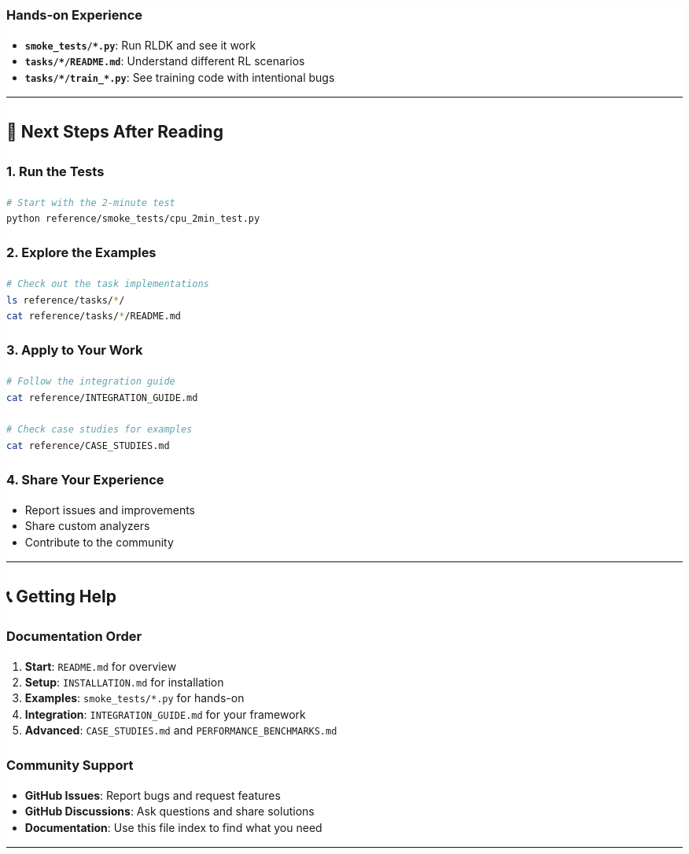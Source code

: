 ### **Hands-on Experience**
- **`smoke_tests/*.py`**: Run RLDK and see it work
- **`tasks/*/README.md`**: Understand different RL scenarios
- **`tasks/*/train_*.py`**: See training code with intentional bugs

---

## **🚀 Next Steps After Reading**

### **1. Run the Tests**
```bash
# Start with the 2-minute test
python reference/smoke_tests/cpu_2min_test.py
```

### **2. Explore the Examples**
```bash
# Check out the task implementations
ls reference/tasks/*/
cat reference/tasks/*/README.md
```

### **3. Apply to Your Work**
```bash
# Follow the integration guide
cat reference/INTEGRATION_GUIDE.md

# Check case studies for examples
cat reference/CASE_STUDIES.md
```

### **4. Share Your Experience**
- Report issues and improvements
- Share custom analyzers
- Contribute to the community

---

## **📞 Getting Help**

### **Documentation Order**
1. **Start**: `README.md` for overview
2. **Setup**: `INSTALLATION.md` for installation
3. **Examples**: `smoke_tests/*.py` for hands-on
4. **Integration**: `INTEGRATION_GUIDE.md` for your framework
5. **Advanced**: `CASE_STUDIES.md` and `PERFORMANCE_BENCHMARKS.md`

### **Community Support**
- **GitHub Issues**: Report bugs and request features
- **GitHub Discussions**: Ask questions and share solutions
- **Documentation**: Use this file index to find what you need

---